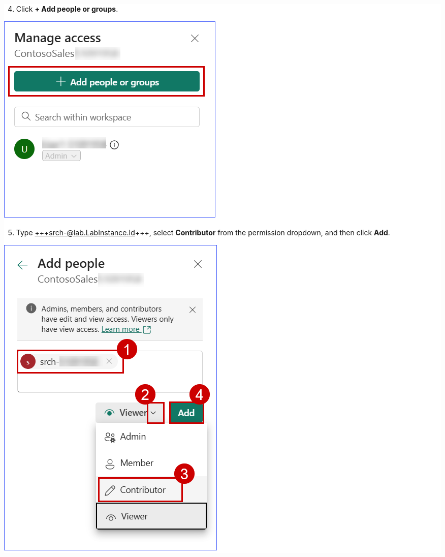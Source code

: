 4. Click **+ Add people or groups**.

![th08.png](media/th08.png)

5. Type +++srch-@lab.LabInstance.Id+++, select **Contributor** from the permission dropdown, and then click **Add**.

![th09.png](media/th09.png)
